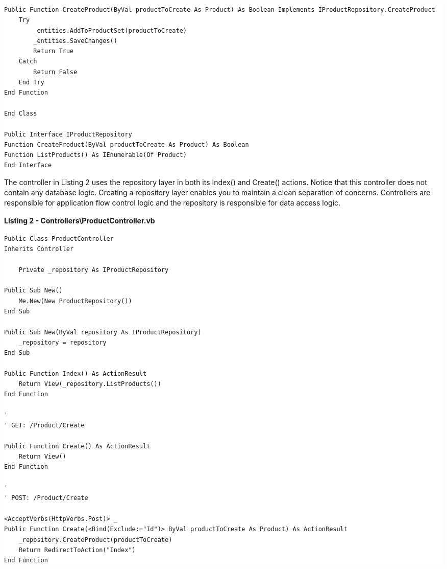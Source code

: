     Public Function CreateProduct(ByVal productToCreate As Product) As Boolean Implements IProductRepository.CreateProduct
    	Try
    		_entities.AddToProductSet(productToCreate)
    		_entities.SaveChanges()
    		Return True
    	Catch
    		Return False
    	End Try
    End Function
    
    End Class
    
    Public Interface IProductRepository
    Function CreateProduct(ByVal productToCreate As Product) As Boolean
    Function ListProducts() As IEnumerable(Of Product)
    End Interface

The controller in Listing 2 uses the repository layer in both its Index() and Create() actions. Notice that this controller does not contain any database logic. Creating a repository layer enables you to maintain a clean separation of concerns. Controllers are responsible for application flow control logic and the repository is responsible for data access logic.

**Listing 2 - Controllers\ProductController.vb**

    Public Class ProductController
    Inherits Controller
    
        Private _repository As IProductRepository
    
    Public Sub New()
    	Me.New(New ProductRepository())
    End Sub

    Public Sub New(ByVal repository As IProductRepository)
    	_repository = repository
    End Sub

    Public Function Index() As ActionResult
    	Return View(_repository.ListProducts())
    End Function

    '
    ' GET: /Product/Create
    
    Public Function Create() As ActionResult
    	Return View()
    End Function
    
    '
    ' POST: /Product/Create
    
    <AcceptVerbs(HttpVerbs.Post)> _
    Public Function Create(<Bind(Exclude:="Id")> ByVal productToCreate As Product) As ActionResult
    	_repository.CreateProduct(productToCreate)
    	Return RedirectToAction("Index")
    End Function
    